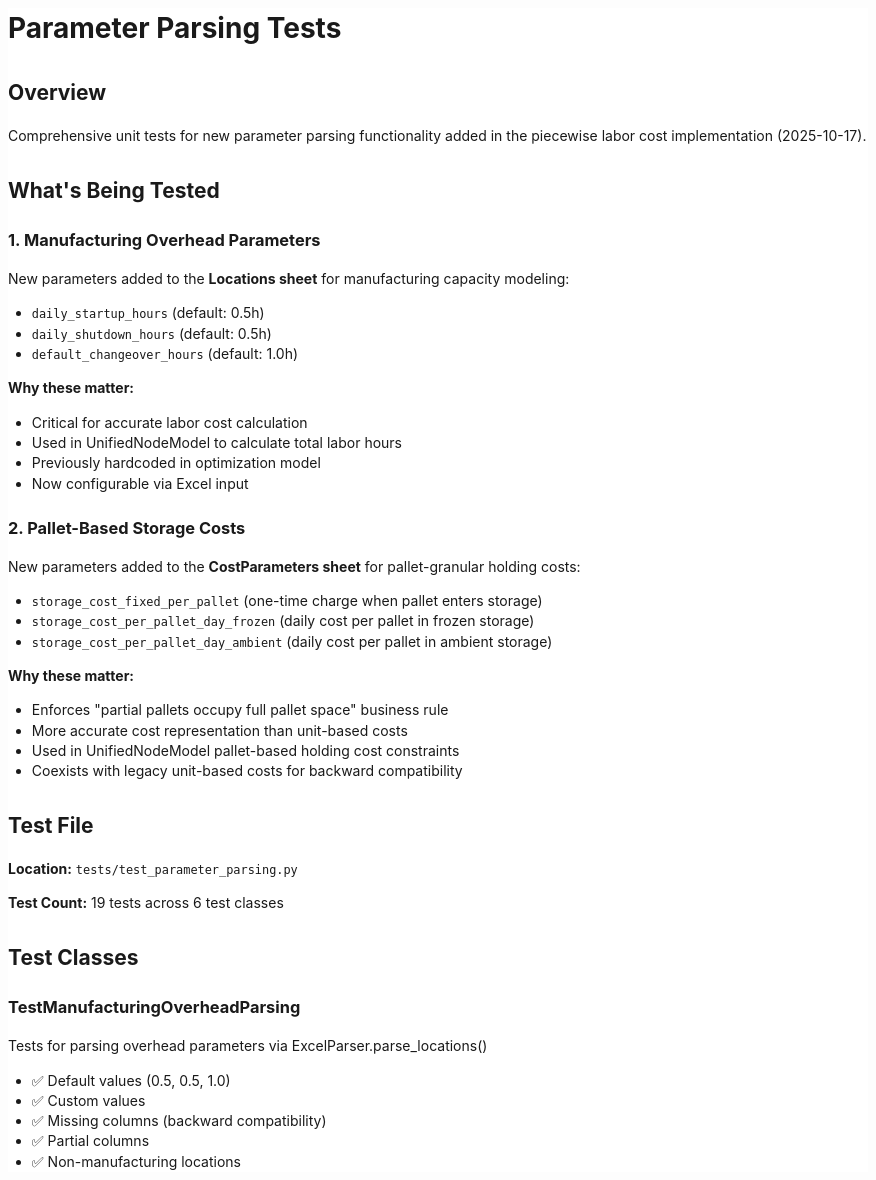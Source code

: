 # Parameter Parsing Tests

## Overview

Comprehensive unit tests for new parameter parsing functionality added in the piecewise labor cost implementation (2025-10-17).

## What's Being Tested

### 1. Manufacturing Overhead Parameters
New parameters added to the **Locations sheet** for manufacturing capacity modeling:
- `daily_startup_hours` (default: 0.5h)
- `daily_shutdown_hours` (default: 0.5h)
- `default_changeover_hours` (default: 1.0h)

**Why these matter:**
- Critical for accurate labor cost calculation
- Used in UnifiedNodeModel to calculate total labor hours
- Previously hardcoded in optimization model
- Now configurable via Excel input

### 2. Pallet-Based Storage Costs
New parameters added to the **CostParameters sheet** for pallet-granular holding costs:
- `storage_cost_fixed_per_pallet` (one-time charge when pallet enters storage)
- `storage_cost_per_pallet_day_frozen` (daily cost per pallet in frozen storage)
- `storage_cost_per_pallet_day_ambient` (daily cost per pallet in ambient storage)

**Why these matter:**
- Enforces "partial pallets occupy full pallet space" business rule
- More accurate cost representation than unit-based costs
- Used in UnifiedNodeModel pallet-based holding cost constraints
- Coexists with legacy unit-based costs for backward compatibility

## Test File

**Location:** `tests/test_parameter_parsing.py`

**Test Count:** 19 tests across 6 test classes

## Test Classes

### TestManufacturingOverheadParsing
Tests for parsing overhead parameters via ExcelParser.parse_locations()

- ✅ Default values (0.5, 0.5, 1.0)
- ✅ Custom values
- ✅ Missing columns (backward compatibility)
- ✅ Partial columns
- ✅ Non-manufacturing locations
